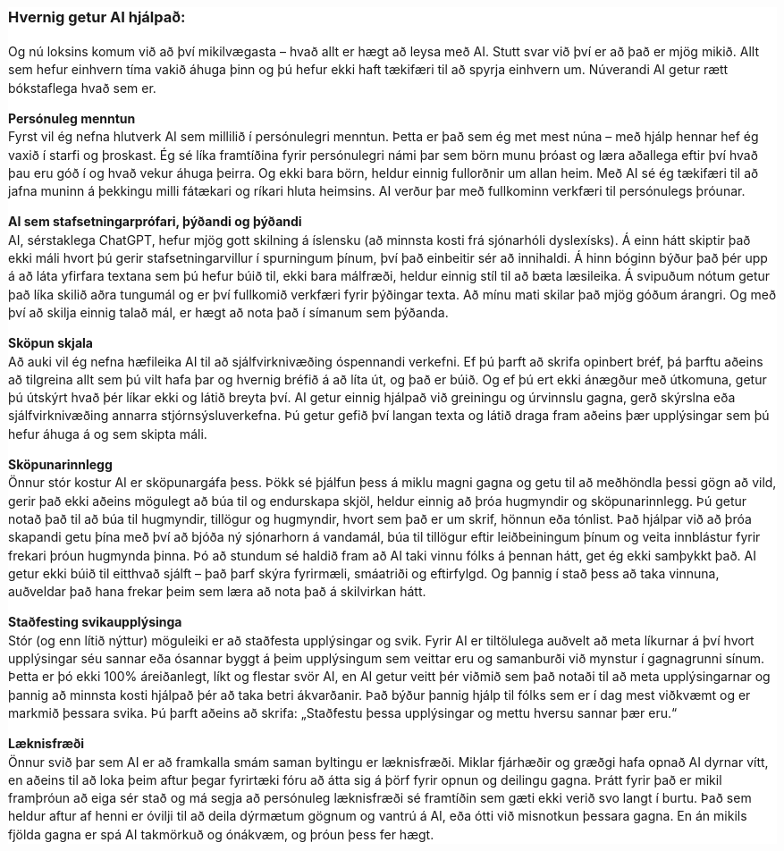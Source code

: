 
### Hvernig getur AI hjálpað:

Og nú loksins komum við að því mikilvægasta – hvað allt er hægt að leysa með AI. Stutt svar við því er að það er mjög mikið. Allt sem hefur einhvern tíma vakið áhuga þinn og þú hefur ekki haft tækifæri til að spyrja einhvern um. Núverandi AI getur rætt bókstaflega hvað sem er.

**Persónuleg menntun**  
Fyrst vil ég nefna hlutverk AI sem millilið í persónulegri menntun. Þetta er það sem ég met mest núna – með hjálp hennar hef ég vaxið í starfi og þroskast. Ég sé líka framtíðina fyrir persónulegri námi þar sem börn munu þróast og læra aðallega eftir því hvað þau eru góð í og hvað vekur áhuga þeirra. Og ekki bara börn, heldur einnig fullorðnir um allan heim. Með AI sé ég tækifæri til að jafna muninn á þekkingu milli fátækari og ríkari hluta heimsins. AI verður þar með fullkominn verkfæri til persónulegs þróunar.

**AI sem stafsetningarprófari, þýðandi og þýðandi**  
AI, sérstaklega ChatGPT, hefur mjög gott skilning á íslensku (að minnsta kosti frá sjónarhóli dyslexísks). Á einn hátt skiptir það ekki máli hvort þú gerir stafsetningarvillur í spurningum þínum, því það einbeitir sér að innihaldi. Á hinn bóginn býður það þér upp á að láta yfirfara textana sem þú hefur búið til, ekki bara málfræði, heldur einnig stíl til að bæta læsileika. Á svipuðum nótum getur það líka skilið aðra tungumál og er því fullkomið verkfæri fyrir þýðingar texta. Að mínu mati skilar það mjög góðum árangri. Og með því að skilja einnig talað mál, er hægt að nota það í símanum sem þýðanda.

**Sköpun skjala**  
Að auki vil ég nefna hæfileika AI til að sjálfvirknivæðing óspennandi verkefni. Ef þú þarft að skrifa opinbert bréf, þá þarftu aðeins að tilgreina allt sem þú vilt hafa þar og hvernig bréfið á að líta út, og það er búið. Og ef þú ert ekki ánægður með útkomuna, getur þú útskýrt hvað þér líkar ekki og látið breyta því. AI getur einnig hjálpað við greiningu og úrvinnslu gagna, gerð skýrslna eða sjálfvirknivæðing annarra stjórnsýsluverkefna. Þú getur gefið því langan texta og látið draga fram aðeins þær upplýsingar sem þú hefur áhuga á og sem skipta máli.

**Sköpunarinnlegg**  
Önnur stór kostur AI er sköpunargáfa þess. Þökk sé þjálfun þess á miklu magni gagna og getu til að meðhöndla þessi gögn að vild, gerir það ekki aðeins mögulegt að búa til og endurskapa skjöl, heldur einnig að þróa hugmyndir og sköpunarinnlegg. Þú getur notað það til að búa til hugmyndir, tillögur og hugmyndir, hvort sem það er um skrif, hönnun eða tónlist. Það hjálpar við að þróa skapandi getu þína með því að bjóða ný sjónarhorn á vandamál, búa til tillögur eftir leiðbeiningum þínum og veita innblástur fyrir frekari þróun hugmynda þinna. Þó að stundum sé haldið fram að AI taki vinnu fólks á þennan hátt, get ég ekki samþykkt það. AI getur ekki búið til eitthvað sjálft – það þarf skýra fyrirmæli, smáatriði og eftirfylgd. Og þannig í stað þess að taka vinnuna, auðveldar það hana frekar þeim sem læra að nota það á skilvirkan hátt.

**Staðfesting svikaupplýsinga**  
Stór (og enn lítið nýttur) möguleiki er að staðfesta upplýsingar og svik. Fyrir AI er tiltölulega auðvelt að meta líkurnar á því hvort upplýsingar séu sannar eða ósannar byggt á þeim upplýsingum sem veittar eru og samanburði við mynstur í gagnagrunni sínum. Þetta er þó ekki 100% áreiðanlegt, líkt og flestar svör AI, en AI getur veitt þér viðmið sem það notaði til að meta upplýsingarnar og þannig að minnsta kosti hjálpað þér að taka betri ákvarðanir. Það býður þannig hjálp til fólks sem er í dag mest viðkvæmt og er markmið þessara svika. Þú þarft aðeins að skrifa: „Staðfestu þessa upplýsingar og mettu hversu sannar þær eru.“

**Læknisfræði**  
Önnur svið þar sem AI er að framkalla smám saman byltingu er læknisfræði. Miklar fjárhæðir og græðgi hafa opnað AI dyrnar vítt, en aðeins til að loka þeim aftur þegar fyrirtæki fóru að átta sig á þörf fyrir opnun og deilingu gagna. Þrátt fyrir það er mikil framþróun að eiga sér stað og má segja að persónuleg læknisfræði sé framtíðin sem gæti ekki verið svo langt í burtu. Það sem heldur aftur af henni er óvilji til að deila dýrmætum gögnum og vantrú á AI, eða ótti við misnotkun þessara gagna. En án mikils fjölda gagna er spá AI takmörkuð og ónákvæm, og þróun þess fer hægt.
